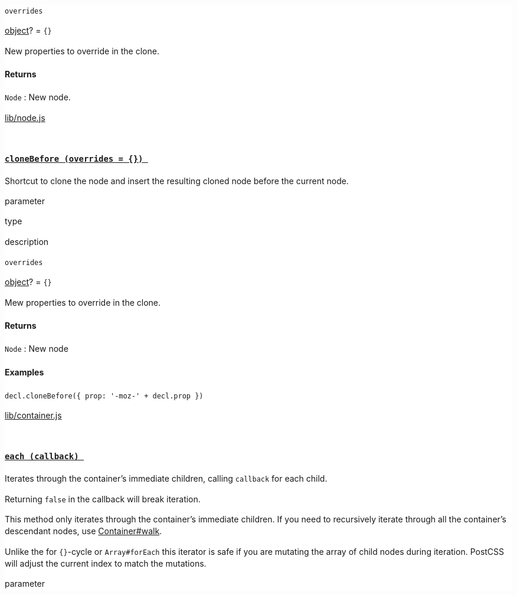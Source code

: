 `overrides`

[object](https://developer.mozilla.org/docs/Web/JavaScript/Reference/Global_Objects/Object)? = `{}`

New properties to override in the clone.

#### Returns

`Node` : <span class="force-inline">New node. </span>

<span class="px2"></span> <a href="https://git@github.com/:postcss/postcss/blob/ae7cf844d806d0e9f536cfd5b5a680070ebed3ce/lib/node.js#L202-L206" class="fr fill-darken0 round round pad1x quiet h5"><span>lib/node.js</span></a>

### <a href="#containerclonebefore" class="black"><code>                 cloneBefore                 (overrides = {})             </code></a>

Shortcut to clone the node and insert the resulting cloned node before the current node.

parameter

type

description

`overrides`

[object](https://developer.mozilla.org/docs/Web/JavaScript/Reference/Global_Objects/Object)? = `{}`

Mew properties to override in the clone.

#### Returns

`Node` : <span class="force-inline">New node </span>

#### Examples

    decl.cloneBefore({ prop: '-moz-' + decl.prop })

<span class="px2"></span> <a href="https://git@github.com/:postcss/postcss/blob/ae7cf844d806d0e9f536cfd5b5a680070ebed3ce/lib/container.js#L63-L89" class="fr fill-darken0 round round pad1x quiet h5"><span>lib/container.js</span></a>

### <a href="#containereach" class="black"><code>                 each                 (callback)             </code></a>

Iterates through the container’s immediate children, calling `callback` for each child.

Returning `false` in the callback will break iteration.

This method only iterates through the container’s immediate children. If you need to recursively iterate through all the container’s descendant nodes, use [Container\#walk](#containerwalk).

Unlike the for `{}`-cycle or `Array#forEach` this iterator is safe if you are mutating the array of child nodes during iteration. PostCSS will adjust the current index to match the mutations.

parameter
